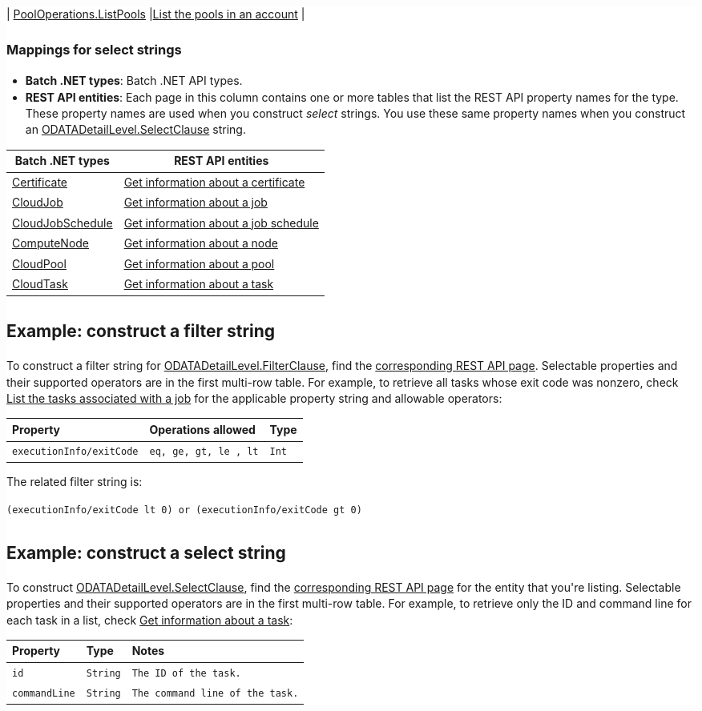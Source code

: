 | [PoolOperations.ListPools](/dotnet/api/microsoft.azure.batch.pooloperations) |[List the pools in an account](/rest/api/batchservice/pool/list) |

### Mappings for select strings

- **Batch .NET types**: Batch .NET API types.
- **REST API entities**: Each page in this column contains one or more tables that list the REST API property names for the type. These property names are used when you construct *select* strings. You use these same property names when you construct an [ODATADetailLevel.SelectClause](/dotnet/api/microsoft.azure.batch.odatadetaillevel.selectclause) string.

| Batch .NET types | REST API entities |
| --- | --- |
| [Certificate](/dotnet/api/microsoft.azure.batch.certificate) |[Get information about a certificate](/rest/api/batchservice/certificate/get) |
| [CloudJob](/dotnet/api/microsoft.azure.batch.cloudjob) |[Get information about a job](/rest/api/batchservice/job/get) |
| [CloudJobSchedule](/dotnet/api/microsoft.azure.batch.cloudjobschedule) |[Get information about a job schedule](/rest/api/batchservice/jobschedule/get) |
| [ComputeNode](/dotnet/api/microsoft.azure.batch.computenode) |[Get information about a node](/rest/api/batchservice/computenode/get) |
| [CloudPool](/dotnet/api/microsoft.azure.batch.cloudpool) |[Get information about a pool](/rest/api/batchservice/pool/get) |
| [CloudTask](/dotnet/api/microsoft.azure.batch.cloudtask) |[Get information about a task](/rest/api/batchservice/task/get) |

## Example: construct a filter string

To construct a filter string for [ODATADetailLevel.FilterClause](/dotnet/api/microsoft.azure.batch.odatadetaillevel.filterclause), find the [corresponding REST API page](#mappings-for-filter-strings). Selectable properties and their supported operators are in the first multi-row table. For example, to retrieve all tasks whose exit code was nonzero, check [List the tasks associated with a job](/rest/api/batchservice/task/list) for the applicable property string and allowable operators:

| Property | Operations allowed | Type |
|:--- |:--- |:--- |
| `executionInfo/exitCode` |`eq, ge, gt, le , lt` |`Int` |

The related filter string is:

`(executionInfo/exitCode lt 0) or (executionInfo/exitCode gt 0)`

## Example: construct a select string

To construct [ODATADetailLevel.SelectClause](/dotnet/api/microsoft.azure.batch.odatadetaillevel.selectclause), find the [corresponding REST API page](#mappings-for-filter-strings) for the entity that you're listing. Selectable properties and their supported operators are in the first multi-row table. For example, to retrieve only the ID and command line for each task in a list, check [Get information about a task](/rest/api/batchservice/task/get):

| Property | Type | Notes |
|:--- |:--- |:--- |
| `id` |`String` |`The ID of the task.` |
| `commandLine` |`String` |`The command line of the task.` |
